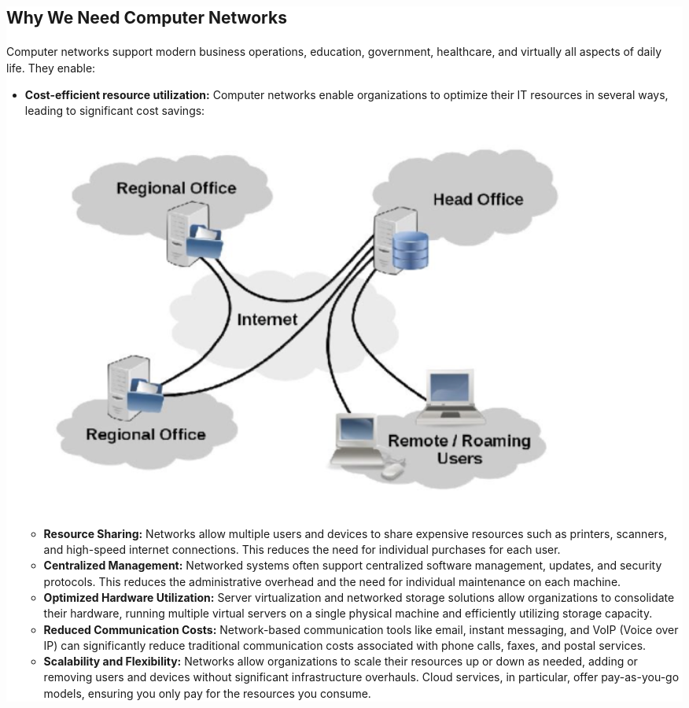 ## Why We Need Computer Networks

Computer networks support modern business operations, education, government, healthcare, and virtually all aspects of daily life. They enable:

* **Cost-efficient resource utilization:** Computer networks enable organizations to optimize their IT resources in several ways, leading to significant cost savings:

  ![](figure/01/resource-sharing.png)

  

  * **Resource Sharing:** Networks allow multiple users and devices to share expensive resources such as printers, scanners, and high-speed internet connections. This reduces the need for individual purchases for each user.
  * **Centralized Management:** Networked systems often support centralized software management, updates, and security protocols. This reduces the administrative overhead and the need for individual maintenance on each machine.
  * **Optimized Hardware Utilization:** Server virtualization and networked storage solutions allow organizations to consolidate their hardware, running multiple virtual servers on a single physical machine and efficiently utilizing storage capacity.
  * **Reduced Communication Costs:** Network-based communication tools like email, instant messaging, and VoIP (Voice over IP) can significantly reduce traditional communication costs associated with phone calls, faxes, and postal services.
  * **Scalability and Flexibility:** Networks allow organizations to scale their resources up or down as needed, adding or removing users and devices without significant infrastructure overhauls. Cloud services, in particular, offer pay-as-you-go models, ensuring you only pay for the resources you consume.
